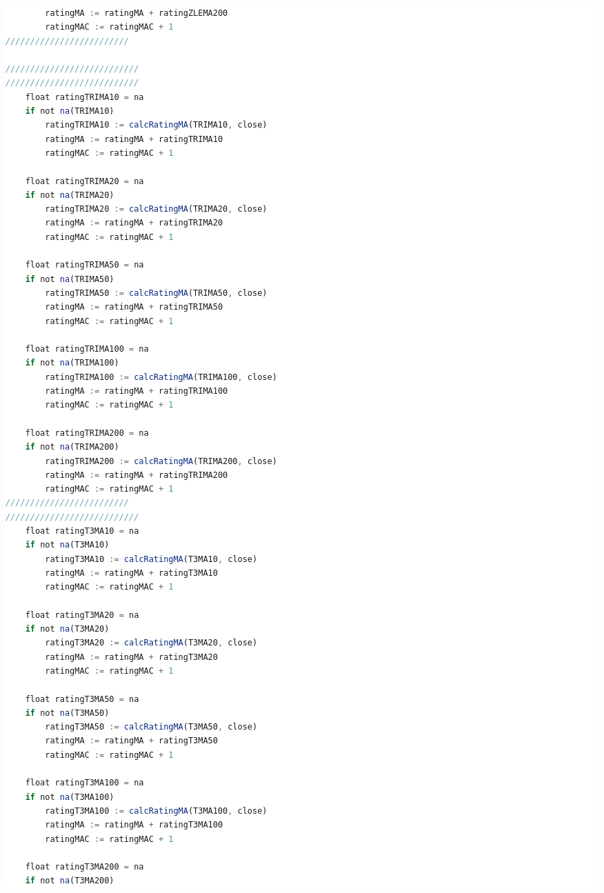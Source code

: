 ``` javascript
        ratingMA := ratingMA + ratingZLEMA200
        ratingMAC := ratingMAC + 1
/////////////////////////

///////////////////////////
///////////////////////////
    float ratingTRIMA10 = na
    if not na(TRIMA10)
        ratingTRIMA10 := calcRatingMA(TRIMA10, close)
        ratingMA := ratingMA + ratingTRIMA10
        ratingMAC := ratingMAC + 1
        
    float ratingTRIMA20 = na
    if not na(TRIMA20)
        ratingTRIMA20 := calcRatingMA(TRIMA20, close)
        ratingMA := ratingMA + ratingTRIMA20
        ratingMAC := ratingMAC + 1
        
    float ratingTRIMA50 = na
    if not na(TRIMA50)
        ratingTRIMA50 := calcRatingMA(TRIMA50, close)
        ratingMA := ratingMA + ratingTRIMA50
        ratingMAC := ratingMAC + 1
        
    float ratingTRIMA100 = na
    if not na(TRIMA100)
        ratingTRIMA100 := calcRatingMA(TRIMA100, close)
        ratingMA := ratingMA + ratingTRIMA100
        ratingMAC := ratingMAC + 1

    float ratingTRIMA200 = na
    if not na(TRIMA200)
        ratingTRIMA200 := calcRatingMA(TRIMA200, close)
        ratingMA := ratingMA + ratingTRIMA200
        ratingMAC := ratingMAC + 1
/////////////////////////
///////////////////////////
    float ratingT3MA10 = na
    if not na(T3MA10)
        ratingT3MA10 := calcRatingMA(T3MA10, close)
        ratingMA := ratingMA + ratingT3MA10
        ratingMAC := ratingMAC + 1
        
    float ratingT3MA20 = na
    if not na(T3MA20)
        ratingT3MA20 := calcRatingMA(T3MA20, close)
        ratingMA := ratingMA + ratingT3MA20
        ratingMAC := ratingMAC + 1
        
    float ratingT3MA50 = na
    if not na(T3MA50)
        ratingT3MA50 := calcRatingMA(T3MA50, close)
        ratingMA := ratingMA + ratingT3MA50
        ratingMAC := ratingMAC + 1
        
    float ratingT3MA100 = na
    if not na(T3MA100)
        ratingT3MA100 := calcRatingMA(T3MA100, close)
        ratingMA := ratingMA + ratingT3MA100
        ratingMAC := ratingMAC + 1

    float ratingT3MA200 = na
    if not na(T3MA200)
```